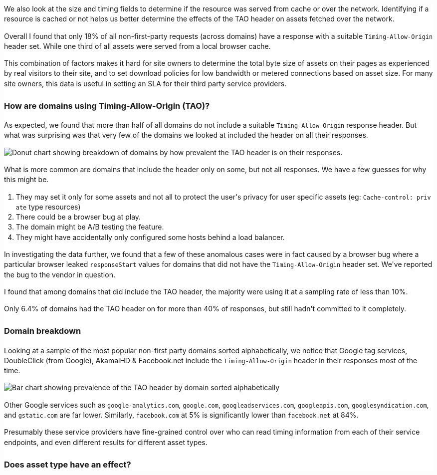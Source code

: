 We also look at the size and timing fields to determine if the resource was served from cache or over the network. Identifying if a resource is cached or not helps us better determine the effects of the TAO header on assets fetched over the network.

Overall I found that only 18% of all non-first-party requests (across domains) have a response with a suitable `Timing-Allow-Origin` header set. While one third of all assets were served from a local browser cache.

This combination of factors makes it hard for site owners to determine the total byte size of assets on their pages as experienced by real visitors to their site, and to set download policies for low bandwidth or metered connections based on asset size. For many site owners, this data is useful in setting an SLA for their third party service providers.

### How are domains using Timing-Allow-Origin (TAO)?

As expected, we found that more than half of all domains do not include a suitable `Timing-Allow-Origin` response header. But what was surprising was that very few of the domains we looked at included the header on all their responses.

![Donut chart showing breakdown of domains by how prevalent the TAO header is on their responses.](http://www.lognormal.com/blog/assets/timing-allow-origin/ab-testing-tao.png)

What is more common are domains that include the header only on some, but not all responses. We have a few guesses for why this might be.

  1. They may set it only for some assets and not all to protect the user's privacy for user specific assets (eg: `Cache-control: private` type resources)
  2. There could be a browser bug at play.
  3. The domain might be A/B testing the feature.
  4. They might have accidentally only configured some hosts behind a load balancer.

In investigating the data further, we found that a few of these anomalous cases were in fact caused by a browser bug where a particular browser leaked `responseStart` values for domains that did not have the `Timing-Allow-Origin` header set. We've reported the bug to the vendor in question.

I found that among domains that did include the TAO header, the majority were using it at a sampling rate of less than 10%.

Only 6.4% of domains had the TAO header on for more than 40% of responses, but still hadn't committed to it completely.

### Domain breakdown

Looking at a sample of the most popular non-first party domains sorted alphabetically, we notice that Google tag services, DoubleClick (from Google), AkamaiHD & Facebook.net include the `Timing-Allow-Origin` header in their responses most of the time.

![Bar chart showing prevalence of the TAO header by domain sorted alphabetically](http://www.lognormal.com/blog/assets/timing-allow-origin/tao-domains.png)

Other Google services such as `google-analytics.com`, `google.com`, `googleadservices.com`, `googleapis.com`, `googlesyndication.com`, and `gstatic.com` are far lower. Similarly, `facebook.com` at 5% is significantly lower than `facebook.net` at 84%.

Presumably these service providers have fine-grained control over who can read timing information from each of their service endpoints, and even different results for different asset types.

### Does asset type have an effect?
